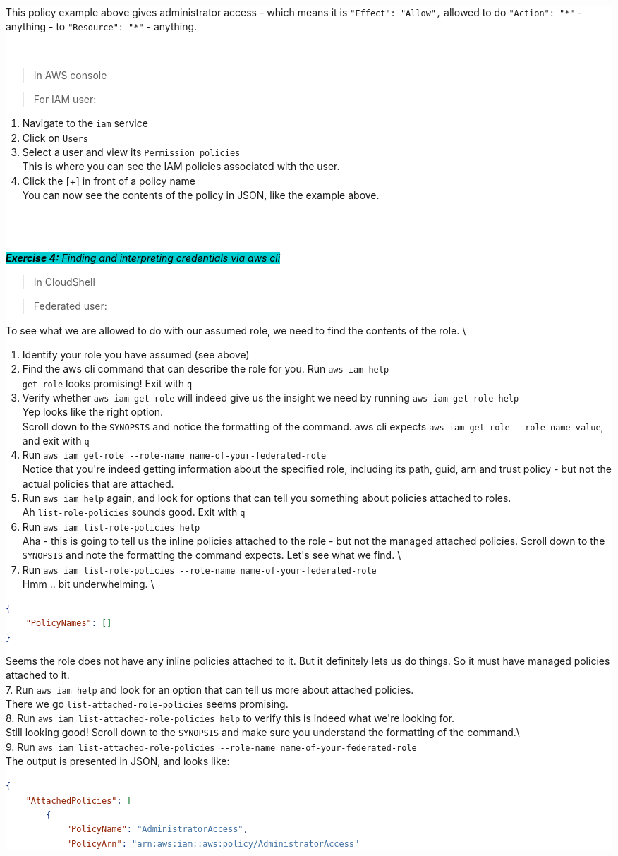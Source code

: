 ```json
```
This policy example above gives administrator access - which means it is ```"Effect": "Allow",``` allowed to do ```"Action": "*"``` - anything - to ```"Resource": "*"``` - anything. 

<br>

>In AWS console

>For IAM user: 
1. Navigate to the ```iam``` service
2. Click on ```Users```
3. Select a user and view its ```Permission policies``` \
This is where you can see the IAM policies associated with the user. 
4. Click the [+] in front of a policy name \
You can now see the contents of the policy in [JSON](./12-json.md), like the example above. 
<br>
<br>

<mark style="background: #00ced1!important">*__Exercise 4:__ Finding and interpreting credentials via aws cli*</mark>
>In CloudShell 

>Federated user: 

To see what we are allowed to do with our assumed role, we need to find the contents of the role. \
1. Identify your role you have assumed (see above)
2. Find the aws cli command that can describe the role for you. Run ```aws iam help``` \
```get-role``` looks promising! Exit with ```q```
3. Verify whether ```aws iam get-role``` will indeed give us the insight we need by running ```aws iam get-role help``` \
Yep looks like the right option. \
Scroll down to the ```SYNOPSIS``` and notice the formatting of the command. aws cli expects ```aws iam get-role --role-name value```, and exit with ```q```
4. Run ```aws iam get-role --role-name name-of-your-federated-role``` \
Notice that you're indeed getting information about the specified role, including its path, guid, arn and trust policy - but not the actual policies that are attached. 
5. Run ```aws iam help``` again, and look for options that can tell you something about policies attached to roles. \
Ah ```list-role-policies``` sounds good. Exit with ```q``` 
6. Run ```aws iam list-role-policies help``` \
Aha - this is going to tell us the inline policies attached to the role - but not the managed attached policies. Scroll down to the ```SYNOPSIS``` and note the formatting the command expects. Let's see what we find.  \
7. Run ```aws iam list-role-policies --role-name name-of-your-federated-role``` \
Hmm .. bit underwhelming. \
```json 
{
    "PolicyNames": []
}
```
Seems the role does not have any inline policies attached to it. But it definitely lets us do things. So it must have managed policies attached to it. \
7. Run ```aws iam help``` and look for an option that can tell us more about attached policies. \
There we go ```list-attached-role-policies``` seems promising. \
8. Run ```aws iam list-attached-role-policies help``` to verify this is indeed what we're looking for.\
Still looking good! Scroll down to the ```SYNOPSIS``` and make sure you understand the formatting of the command.\  
9. Run ```aws iam list-attached-role-policies --role-name name-of-your-federated-role``` \
The output is presented in [JSON](./12-json.md), and looks like: 
```json
{
    "AttachedPolicies": [
        {
            "PolicyName": "AdministratorAccess",
            "PolicyArn": "arn:aws:iam::aws:policy/AdministratorAccess"
```